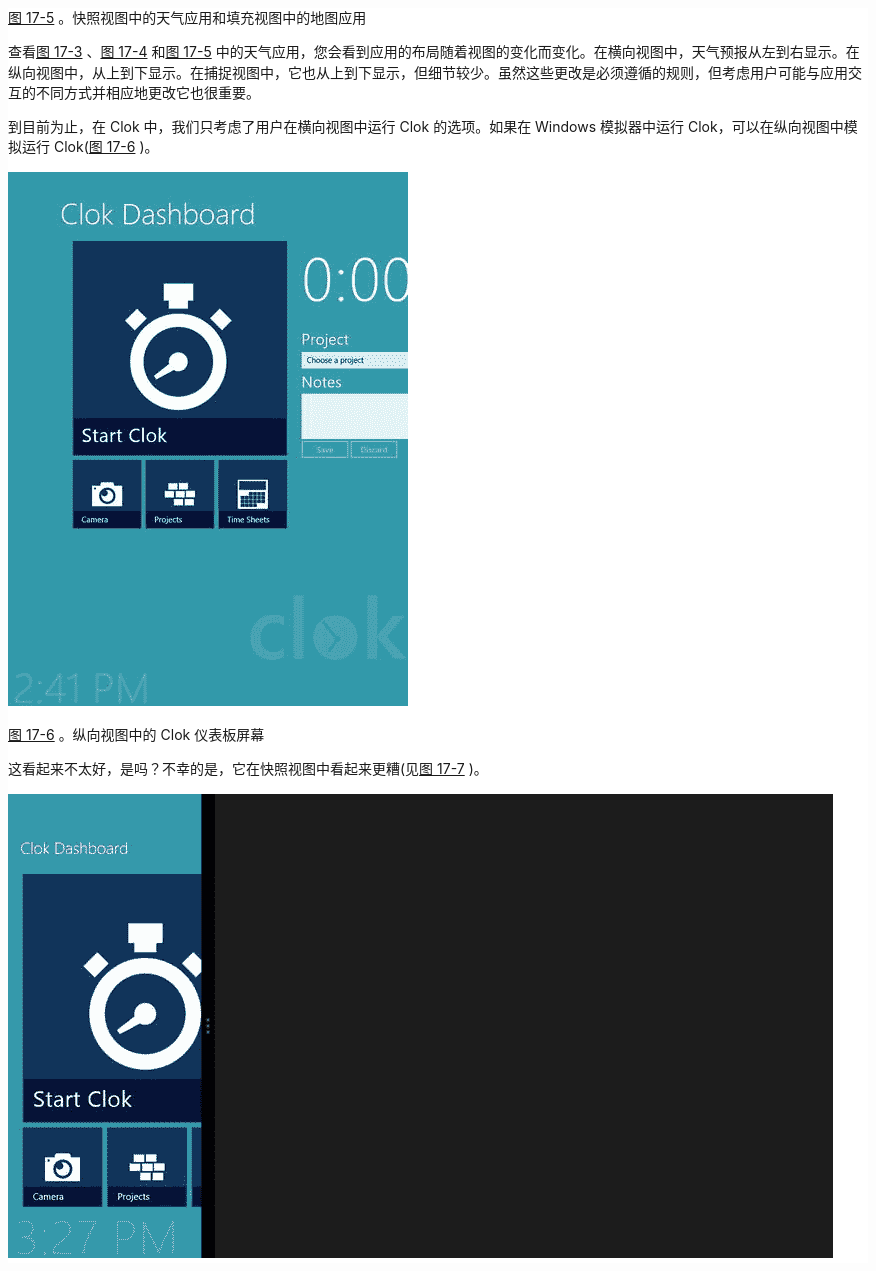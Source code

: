 [图 17-5](#_Fig5) 。快照视图中的天气应用和填充视图中的地图应用

查看[图 17-3](#Fig3) 、[图 17-4](#Fig4) 和[图 17-5](#Fig5) 中的天气应用，您会看到应用的布局随着视图的变化而变化。在横向视图中，天气预报从左到右显示。在纵向视图中，从上到下显示。在捕捉视图中，它也从上到下显示，但细节较少。虽然这些更改是必须遵循的规则，但考虑用户可能与应用交互的不同方式并相应地更改它也很重要。

到目前为止，在 Clok 中，我们只考虑了用户在横向视图中运行 Clok 的选项。如果在 Windows 模拟器中运行 Clok，可以在纵向视图中模拟运行 Clok([图 17-6](#Fig6) )。

![9781430257790_Fig17-06.jpg](img/9781430257790_Fig17-06.jpg)

[图 17-6](#_Fig6) 。纵向视图中的 Clok 仪表板屏幕

这看起来不太好，是吗？不幸的是，它在快照视图中看起来更糟(见[图 17-7](#Fig7) )。

![9781430257790_Fig17-07.jpg](img/9781430257790_Fig17-07.jpg)
